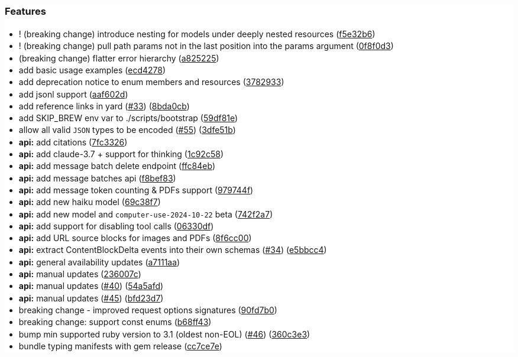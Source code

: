 ### Features

* ! (breaking change) introduce nesting for models under deeply nested resources ([f5e32b6](https://github.com/anthropics/anthropic-sdk-ruby/commit/f5e32b6890b4b97d6ef555565d63fd8a233fc0b1))
* ! (breaking change) pull path params not in the last position into the params argument ([0f8f0d3](https://github.com/anthropics/anthropic-sdk-ruby/commit/0f8f0d3b22c9f3efed74e3a7fe2fb1adb877ba87))
* (breaking change) flatter error hierarchy ([a825225](https://github.com/anthropics/anthropic-sdk-ruby/commit/a825225707d55f91176b903c363b5e76a7f1e906))
* add basic usage examples ([ecd4278](https://github.com/anthropics/anthropic-sdk-ruby/commit/ecd427858454f61628667499ecc8994e60f085ba))
* add deprecation notice to enum members and resources ([3782933](https://github.com/anthropics/anthropic-sdk-ruby/commit/3782933604daed0ac4b2072dedab212b722e23f0))
* add jsonl support ([aaf602d](https://github.com/anthropics/anthropic-sdk-ruby/commit/aaf602d1795a06a01bd1c849b6f8ca541676f5db))
* add reference links in yard ([#33](https://github.com/anthropics/anthropic-sdk-ruby/issues/33)) ([8bda0cb](https://github.com/anthropics/anthropic-sdk-ruby/commit/8bda0cb09407884f6b9a828845348d46cf1119d9))
* add SKIP_BREW env var to ./scripts/bootstrap ([59df81e](https://github.com/anthropics/anthropic-sdk-ruby/commit/59df81e0517dd658d4b885c87a88dec8f88603d4))
* allow all valid `JSON` types to be encoded ([#55](https://github.com/anthropics/anthropic-sdk-ruby/issues/55)) ([3dfe51b](https://github.com/anthropics/anthropic-sdk-ruby/commit/3dfe51b4832b47a36b22007c4480d75114f8dae1))
* **api:** add citations ([7fc3326](https://github.com/anthropics/anthropic-sdk-ruby/commit/7fc33265423046e2eb66c2623f84d788cf01068e))
* **api:** add claude-3.7 + support for thinking ([1c92c58](https://github.com/anthropics/anthropic-sdk-ruby/commit/1c92c583868b09a6c13ac02bfad5d7a92d0de1f7))
* **api:** add message batch delete endpoint ([ffc84eb](https://github.com/anthropics/anthropic-sdk-ruby/commit/ffc84eb557b65b7408c9f34aa66d5bc0fc55768e))
* **api:** add message batches api ([f8bef83](https://github.com/anthropics/anthropic-sdk-ruby/commit/f8bef83e309e6f54d29e4f00268dc344241f8032))
* **api:** add message token counting & PDFs support ([979744f](https://github.com/anthropics/anthropic-sdk-ruby/commit/979744f4b520a341ea1508e44e5b33f9362d1029))
* **api:** add new haiku model ([69c38f7](https://github.com/anthropics/anthropic-sdk-ruby/commit/69c38f74e4af30eff3d9bfd77a657b1e8a02f88e))
* **api:** add new model and `computer-use-2024-10-22` beta ([742f2a7](https://github.com/anthropics/anthropic-sdk-ruby/commit/742f2a78ee1b82457af4c7582033d87d9f38283f))
* **api:** add support for disabling tool calls ([06330df](https://github.com/anthropics/anthropic-sdk-ruby/commit/06330dffe22ab456bd075e3513b095ca5fe60605))
* **api:** add URL source blocks for images and PDFs ([8f6cc00](https://github.com/anthropics/anthropic-sdk-ruby/commit/8f6cc00894c42886de43c451595338b503f1ff44))
* **api:** extract ContentBlockDelta events into their own schemas ([#34](https://github.com/anthropics/anthropic-sdk-ruby/issues/34)) ([e5bbcc4](https://github.com/anthropics/anthropic-sdk-ruby/commit/e5bbcc45983bbdff009b9db9ff5b0d5ab6af2483))
* **api:** general availability updates ([a7111aa](https://github.com/anthropics/anthropic-sdk-ruby/commit/a7111aaa0f9e21b40278d7d2557ac2a81ca63ef6))
* **api:** manual updates ([236007c](https://github.com/anthropics/anthropic-sdk-ruby/commit/236007c1813c01b8b23c4d5265bded60598dc4ca))
* **api:** manual updates ([#40](https://github.com/anthropics/anthropic-sdk-ruby/issues/40)) ([54a5afd](https://github.com/anthropics/anthropic-sdk-ruby/commit/54a5afd80dd8edcdfb9e536d35a9d5a892c07e8b))
* **api:** manual updates ([#45](https://github.com/anthropics/anthropic-sdk-ruby/issues/45)) ([bfd23d7](https://github.com/anthropics/anthropic-sdk-ruby/commit/bfd23d79ed884676839762e836342da869f5e1e5))
* breaking change - improved request options signatures ([90fd7b0](https://github.com/anthropics/anthropic-sdk-ruby/commit/90fd7b001899800ffa717715ddcfaa3e3dcc7fc4))
* breaking change: support const enums ([b68ff43](https://github.com/anthropics/anthropic-sdk-ruby/commit/b68ff43484498d3715daa46da014a24f3a506442))
* bump min supported ruby version to 3.1 (oldest non-EOL) ([#46](https://github.com/anthropics/anthropic-sdk-ruby/issues/46)) ([360c3e3](https://github.com/anthropics/anthropic-sdk-ruby/commit/360c3e3a5fd455fd7c2217173b685503331e8aeb))
* bundle typing manifests with gem release ([cc7ce7e](https://github.com/anthropics/anthropic-sdk-ruby/commit/cc7ce7ef3f3fca39a8766f8c8b141f73c8118aaa))